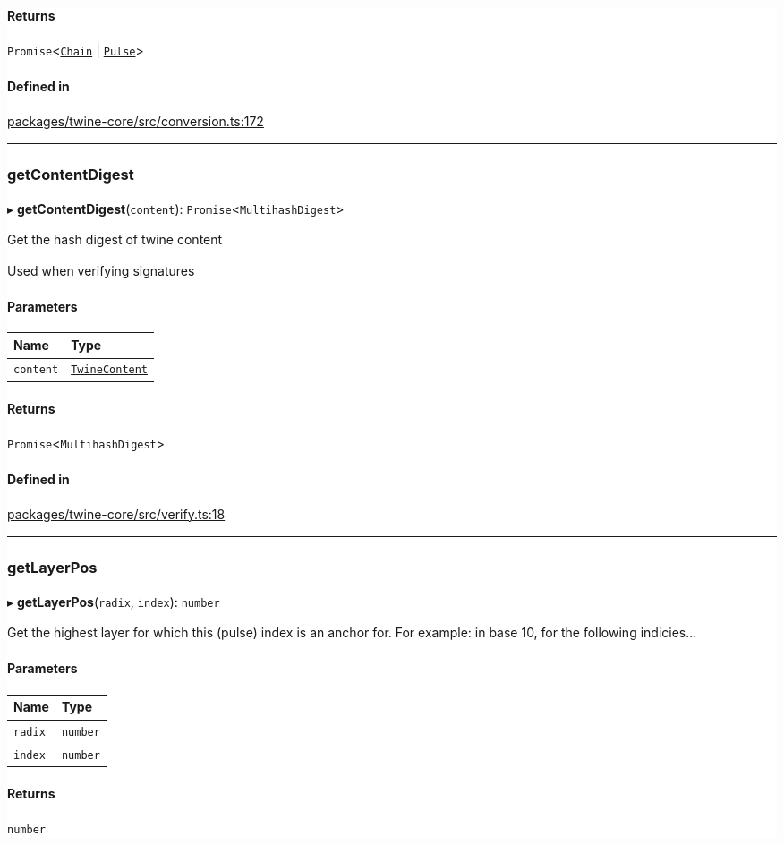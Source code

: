 #### Returns

`Promise`\<[`Chain`](modules.md#chain) \| [`Pulse`](modules.md#pulse)\>

#### Defined in

[packages/twine-core/src/conversion.ts:172](https://github.com/twine-protocol/twine-js/blob/1ea91a0/packages/twine-core/src/conversion.ts#L172)

___

### getContentDigest

▸ **getContentDigest**(`content`): `Promise`\<`MultihashDigest`\>

Get the hash digest of twine content

Used when verifying signatures

#### Parameters

| Name | Type |
| :------ | :------ |
| `content` | [`TwineContent`](modules.md#twinecontent) |

#### Returns

`Promise`\<`MultihashDigest`\>

#### Defined in

[packages/twine-core/src/verify.ts:18](https://github.com/twine-protocol/twine-js/blob/1ea91a0/packages/twine-core/src/verify.ts#L18)

___

### getLayerPos

▸ **getLayerPos**(`radix`, `index`): `number`

Get the highest layer for which this (pulse) index
is an anchor for.
For example: in base 10, for the following indicies...

#### Parameters

| Name | Type |
| :------ | :------ |
| `radix` | `number` |
| `index` | `number` |

#### Returns

`number`
